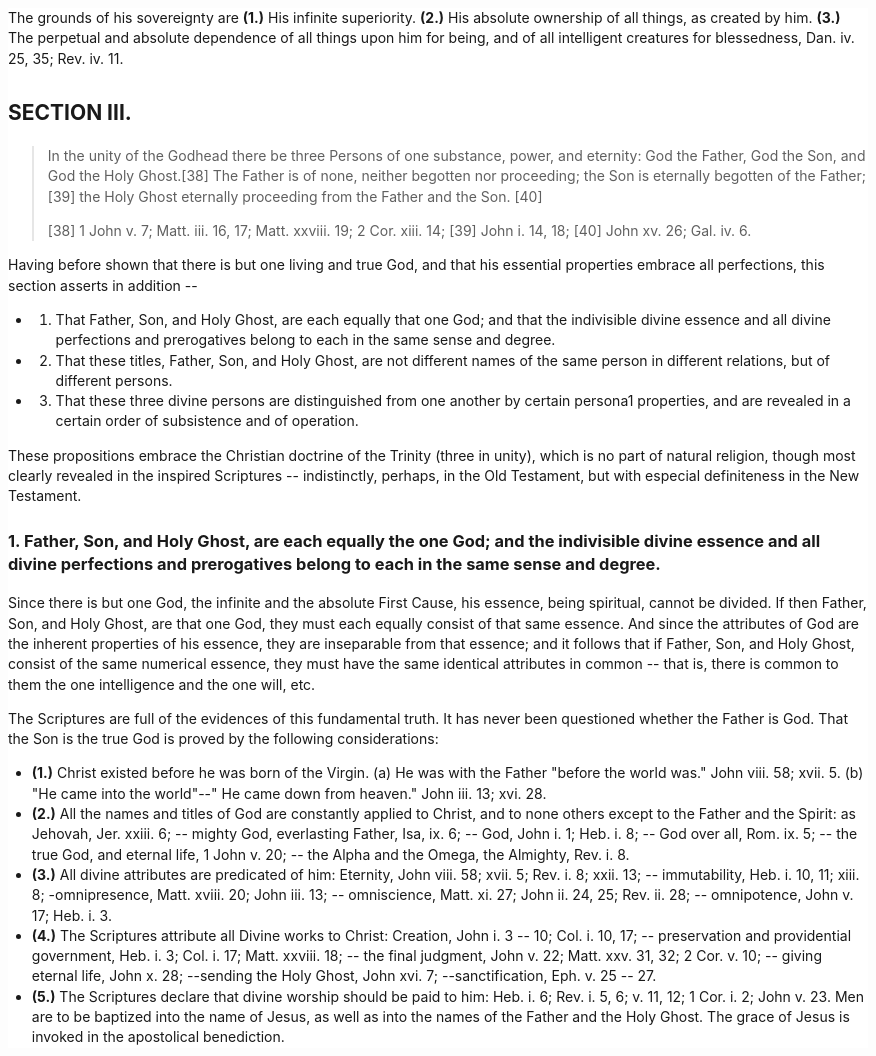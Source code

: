The  grounds  of  his  sovereignty  are **(1.)**  His  infinite  superiority. **(2.)** His absolute ownership of all things, as created by him. **(3.)** The perpetual and absolute dependence of all things upon him for being, and of all intelligent creatures for blessedness, Dan. iv. 25, 35; Rev. iv. 11.

## SECTION III.
> In the unity of the Godhead there be three Persons of one  substance,  power,  and  eternity:  God  the  Father,  God  the  Son, and God the Holy Ghost.[38] The Father is of none, neither begotten nor proceeding; the Son is eternally begotten of the Father; [39] the Holy Ghost eternally proceeding from the Father and the Son. [40]
> 
> [38] 1 John v. 7; Matt. iii. 16, 17; Matt. xxviii. 19; 2 Cor. xiii. 14; [39] John i. 14, 18; [40] John xv. 26; Gal. iv. 6.

Having before shown that there is but one living and true God, and that  his  essential  properties  embrace  all  perfections,  this  section asserts in addition --

- 1. That Father, Son, and Holy Ghost, are each equally that one God; and that the indivisible divine essence and all divine perfections and prerogatives belong to each in the same sense and degree.
- 2.  That  these  titles,  Father,  Son,  and  Holy  Ghost,  are  not  different names  of  the  same  person  in  different  relations,  but  of  different persons.
- 3. That  these  three  divine  persons  are  distinguished  from  one another by certain persona1 properties, and are revealed in a certain order of subsistence and of operation.

These  propositions  embrace  the  Christian  doctrine  of  the  Trinity (three  in  unity),  which  is  no  part  of  natural  religion,  though  most clearly revealed in the inspired Scriptures -- indistinctly, perhaps, in the Old  Testament,  but  with  especial  definiteness  in  the  New Testament.

### 1. Father,  Son,  and  Holy  Ghost,  are  each  equally  the  one  God;  and the indivisible divine essence and all divine perfections and prerogatives belong to each in the same sense and degree.

Since there is but one God, the infinite and the absolute First Cause, his essence, being spiritual, cannot be divided. If then Father,  Son, and Holy Ghost, are that one God, they must each equally consist of that same essence. And since the attributes of God are the inherent properties of his essence, they are inseparable from that essence; and it  follows  that  if  Father,  Son,  and  Holy  Ghost,  consist  of  the  same numerical essence, they must have the same identical attributes in common -- that is, there is common to them the one intelligence and the one will, etc.

The Scriptures are full of the evidences of this fundamental truth. It has never been questioned whether the Father is God. That the Son is the true God is proved by the following considerations:

- **(1.)** Christ existed before he was born of the Virgin. (a) He was with the Father "before the world was." John viii. 58; xvii. 5. (b) "He came into the world"--" He came down from heaven." John iii. 13; xvi. 28.
- **(2.)** All the names and titles of God are constantly applied to Christ, and to none others except to the Father and the Spirit: as Jehovah, Jer. xxiii. 6; -- mighty God, everlasting Father, Isa, ix. 6; -- God, John i. 1; Heb. i. 8; -- God over all, Rom. ix. 5; -- the true God, and eternal life, 1 John v. 20; -- the Alpha and the Omega, the Almighty, Rev. i. 8.
- **(3.)**  All  divine  attributes  are  predicated  of  him:  Eternity,  John  viii. 58; xvii. 5; Rev. i. 8; xxii. 13; -- immutability, Heb. i. 10, 11; xiii. 8; -omnipresence, Matt. xviii. 20; John iii. 13; -- omniscience, Matt. xi. 27; John ii. 24, 25; Rev. ii. 28; -- omnipotence, John v. 17; Heb. i. 3.
- **(4.)**  The  Scriptures  attribute  all  Divine  works  to  Christ:  Creation, John  i.  3  --  10;  Col.  i.  10,  17;  --  preservation  and  providential government,  Heb.  i.  3;  Col.  i.  17;  Matt.  xxviii.  18;  --  the  final judgment, John v. 22; Matt. xxv. 31, 32; 2 Cor. v. 10; -- giving eternal life, John  x. 28; --sending  the Holy  Ghost,  John  xvi. 7; --sanctification, Eph. v. 25 -- 27.
- **(5.)**  The  Scriptures  declare  that  divine  worship  should  be  paid  to him: Heb. i. 6; Rev. i. 5, 6; v. 11, 12; 1 Cor. i. 2; John v. 23. Men are to be baptized into the name of Jesus, as well as into the names of the Father  and  the  Holy  Ghost.  The  grace  of  Jesus  is  invoked  in  the apostolical benediction.
